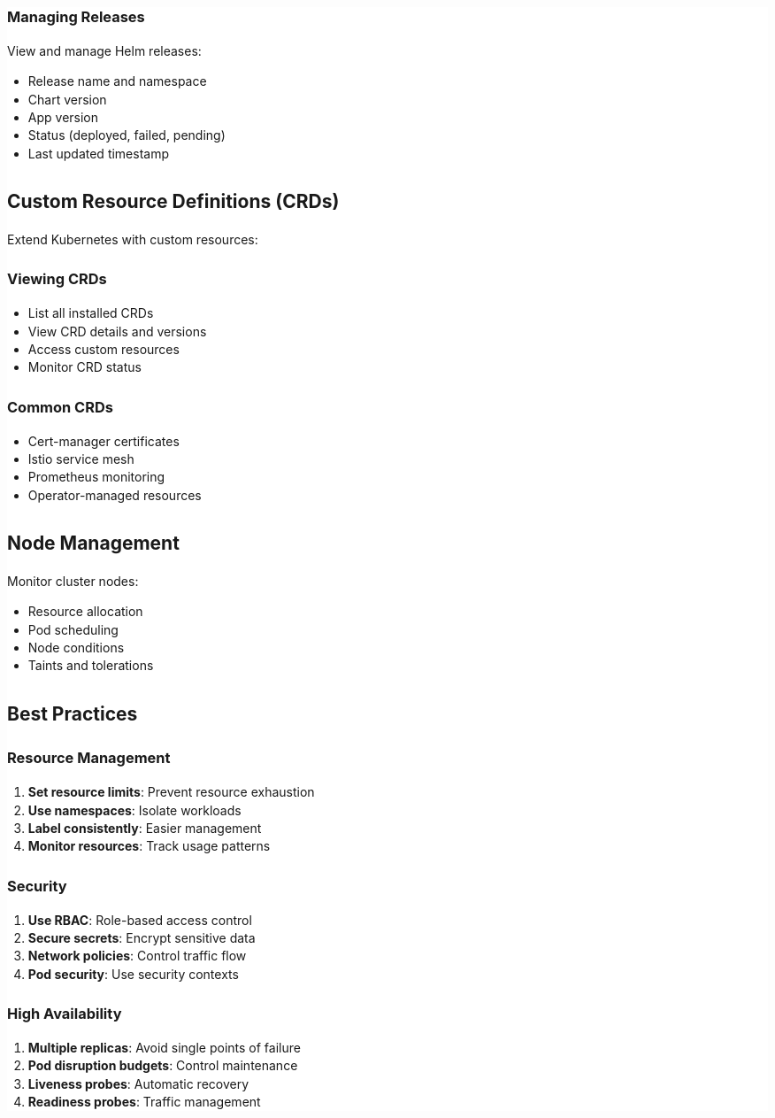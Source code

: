 ### Managing Releases

View and manage Helm releases:
- Release name and namespace
- Chart version
- App version
- Status (deployed, failed, pending)
- Last updated timestamp

## Custom Resource Definitions (CRDs)

Extend Kubernetes with custom resources:

### Viewing CRDs
- List all installed CRDs
- View CRD details and versions
- Access custom resources
- Monitor CRD status

### Common CRDs
- Cert-manager certificates
- Istio service mesh
- Prometheus monitoring
- Operator-managed resources

## Node Management

Monitor cluster nodes:
- Resource allocation
- Pod scheduling
- Node conditions
- Taints and tolerations

## Best Practices

### Resource Management
1. **Set resource limits**: Prevent resource exhaustion
2. **Use namespaces**: Isolate workloads
3. **Label consistently**: Easier management
4. **Monitor resources**: Track usage patterns

### Security
1. **Use RBAC**: Role-based access control
2. **Secure secrets**: Encrypt sensitive data
3. **Network policies**: Control traffic flow
4. **Pod security**: Use security contexts

### High Availability
1. **Multiple replicas**: Avoid single points of failure
2. **Pod disruption budgets**: Control maintenance
3. **Liveness probes**: Automatic recovery
4. **Readiness probes**: Traffic management
